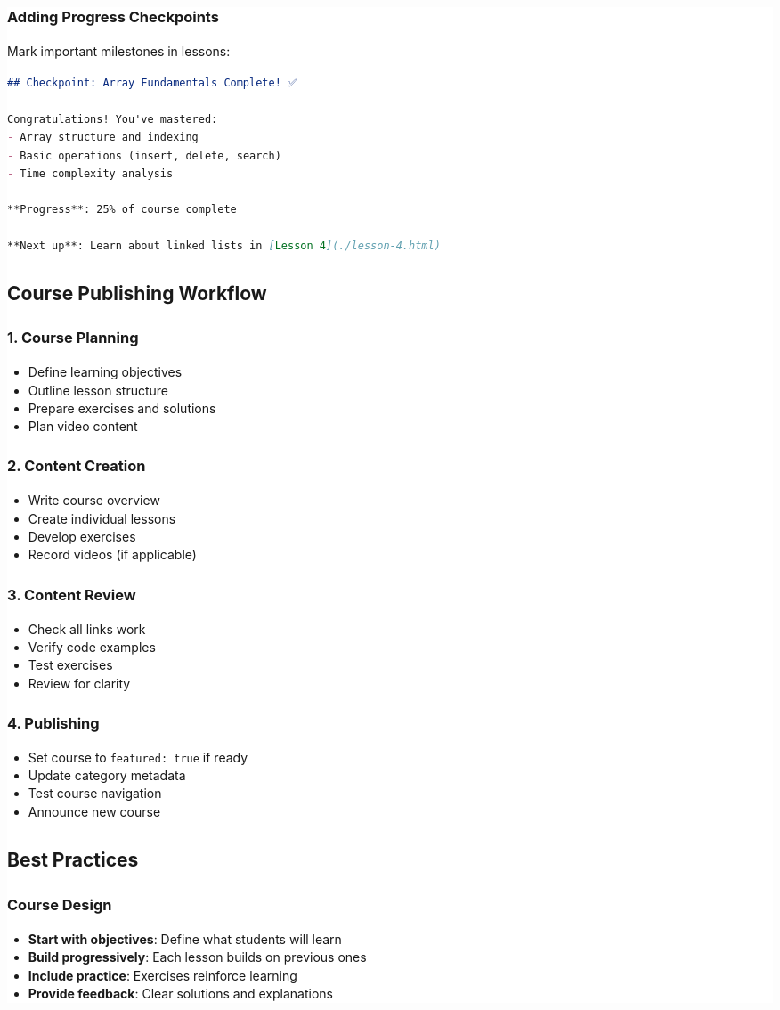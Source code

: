 ### Adding Progress Checkpoints

Mark important milestones in lessons:

```markdown
## Checkpoint: Array Fundamentals Complete! ✅

Congratulations! You've mastered:
- Array structure and indexing
- Basic operations (insert, delete, search)
- Time complexity analysis

**Progress**: 25% of course complete

**Next up**: Learn about linked lists in [Lesson 4](./lesson-4.html)
```

## Course Publishing Workflow

### 1. Course Planning
- Define learning objectives
- Outline lesson structure
- Prepare exercises and solutions
- Plan video content

### 2. Content Creation
- Write course overview
- Create individual lessons
- Develop exercises
- Record videos (if applicable)

### 3. Content Review
- Check all links work
- Verify code examples
- Test exercises
- Review for clarity

### 4. Publishing
- Set course to `featured: true` if ready
- Update category metadata
- Test course navigation
- Announce new course

## Best Practices

### Course Design
- **Start with objectives**: Define what students will learn
- **Build progressively**: Each lesson builds on previous ones
- **Include practice**: Exercises reinforce learning
- **Provide feedback**: Clear solutions and explanations
